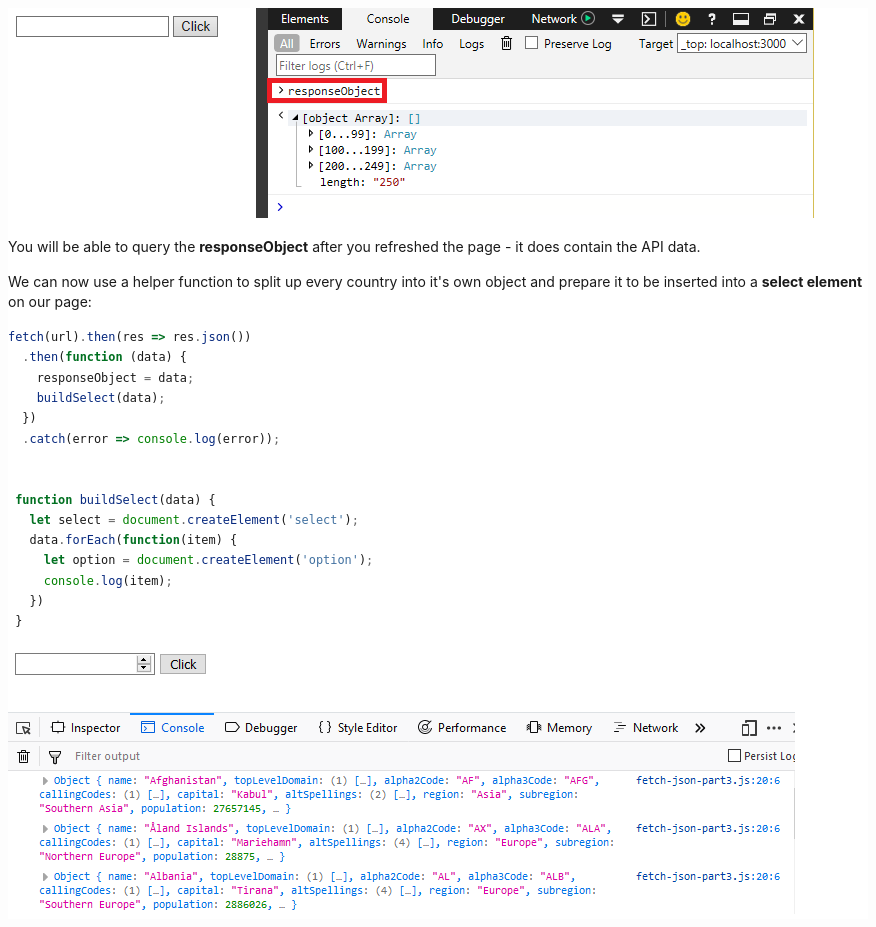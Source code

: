 
![Javascript APIs](./Javascript_APIs_31.png)


You will be able to query the __responseObject__ after you refreshed the page - it does contain the API data.


We can now use a helper function to split up every country into it's own object and prepare it to be inserted into a __select element__ on our page:


```js
fetch(url).then(res => res.json())
  .then(function (data) {
    responseObject = data;
    buildSelect(data);
  })
  .catch(error => console.log(error));


 function buildSelect(data) {
   let select = document.createElement('select');
   data.forEach(function(item) {
     let option = document.createElement('option');
     console.log(item);
   })
 }
```


![Javascript APIs](./Javascript_APIs_32.png)
